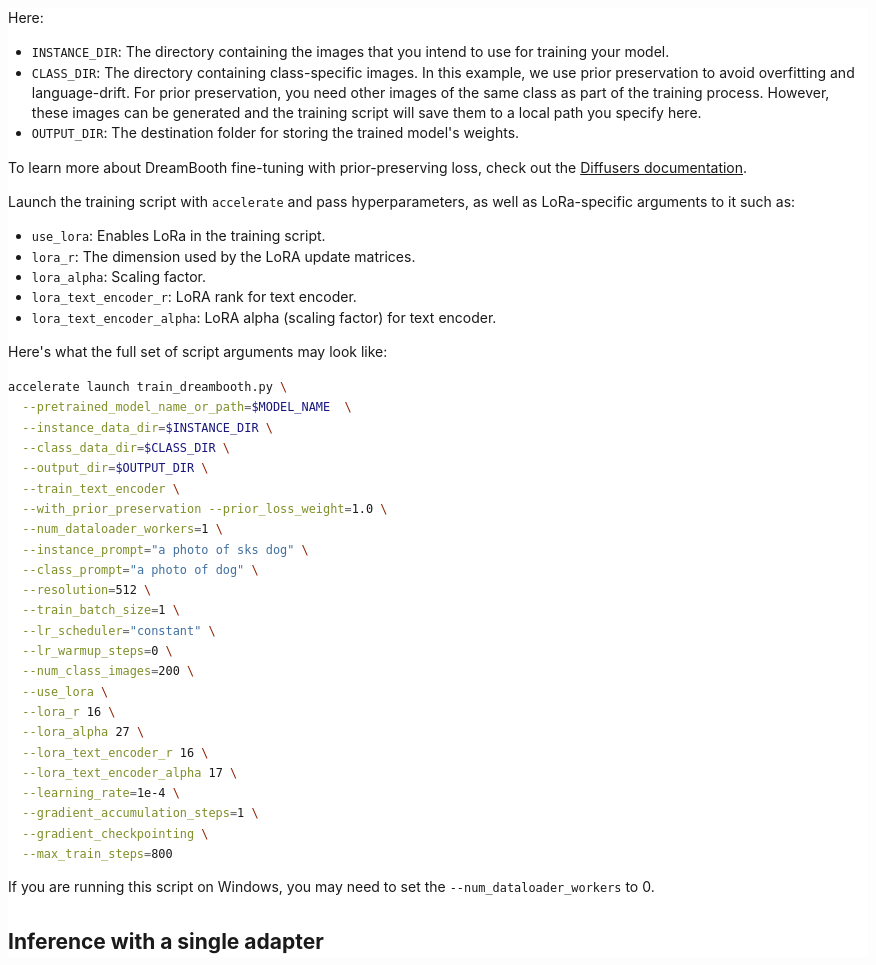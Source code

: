Here: 
- `INSTANCE_DIR`: The directory containing the images that you intend to use for training your model.
- `CLASS_DIR`: The directory containing class-specific images. In this example, we use prior preservation to avoid overfitting and language-drift. For prior preservation, you need other images of the same class as part of the training process. However, these images can be generated and the training script will save them to a local path you specify here.
- `OUTPUT_DIR`: The destination folder for storing the trained model's weights.

To learn more about DreamBooth fine-tuning with prior-preserving loss, check out the [Diffusers documentation](https://huggingface.co/docs/diffusers/training/dreambooth#finetuning-with-priorpreserving-loss).

Launch the training script with `accelerate` and pass hyperparameters, as well as LoRa-specific arguments to it such as:

- `use_lora`: Enables LoRa in the training script. 
- `lora_r`:  The dimension used by the LoRA update matrices.
- `lora_alpha`: Scaling factor.
- `lora_text_encoder_r`: LoRA rank for text encoder.
- `lora_text_encoder_alpha`: LoRA alpha (scaling factor) for text encoder.

Here's what the full set of script arguments may look like:

```bash
accelerate launch train_dreambooth.py \
  --pretrained_model_name_or_path=$MODEL_NAME  \
  --instance_data_dir=$INSTANCE_DIR \
  --class_data_dir=$CLASS_DIR \
  --output_dir=$OUTPUT_DIR \
  --train_text_encoder \
  --with_prior_preservation --prior_loss_weight=1.0 \
  --num_dataloader_workers=1 \
  --instance_prompt="a photo of sks dog" \
  --class_prompt="a photo of dog" \
  --resolution=512 \
  --train_batch_size=1 \
  --lr_scheduler="constant" \
  --lr_warmup_steps=0 \
  --num_class_images=200 \
  --use_lora \
  --lora_r 16 \
  --lora_alpha 27 \
  --lora_text_encoder_r 16 \
  --lora_text_encoder_alpha 17 \
  --learning_rate=1e-4 \
  --gradient_accumulation_steps=1 \
  --gradient_checkpointing \
  --max_train_steps=800
```

If you are running this script on Windows, you may need to set the `--num_dataloader_workers` to 0.

## Inference with a single adapter
